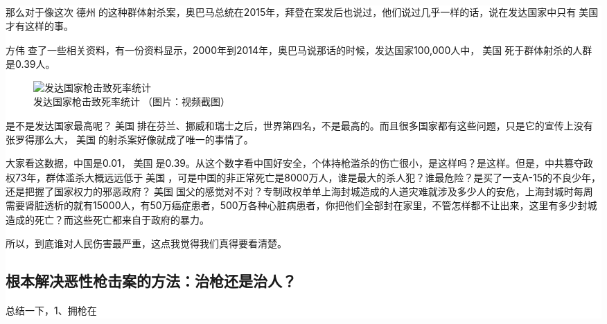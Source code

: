  <p>
  那么对于像这次
  <ok href="/term/1636">
   德州
  </ok>
  的这种群体射杀案，奥巴马总统在2015年，拜登在案发后也说过，他们说过几乎一样的话，说在发达国家中只有
  <ok href="/term/1045">
   美国
  </ok>
  才有这样的事。
 </p>
 <p>
  <ok href="/term/13885">
   方伟
  </ok>
  查了一些相关资料，有一份资料显示，2000年到2014年，奥巴马说那话的时候，发达国家100,000人中，
  <ok href="/term/1045">
   美国
  </ok>
  死于群体射杀的人群是0.39人。
 </p>
 <figure class="OImage__StyledFigure-sc-1lfley0-0 hHSfVg">
  <img alt="发达国家枪击致死率统计" src="https://img.soundofhope.org/2022-05/1653678544108.jpg"/>
  <br/><figcaption>
   发达国家枪击致死率统计 （图片：视频截图）
  </figcaption>
 </figure>
 <p>
  是不是发达国家最高呢？
  <ok href="/term/1045">
   美国
  </ok>
  排在芬兰、挪威和瑞士之后，世界第四名，不是最高的。而且很多国家都有这些问题，只是它的宣传上没有张罗得那么大，
  <ok href="/term/1045">
   美国
  </ok>
  的射杀案好像就成了唯一的事情了。
 </p>
 <p>
  大家看这数据，中国是0.01，
  <ok href="/term/1045">
   美国
  </ok>
  是0.39。从这个数字看中国好安全，个体持枪滥杀的伤亡很小，是这样吗？是这样。但是，中共篡夺政权73年，群体滥杀大概远远低于
  <ok href="/term/1045">
   美国
  </ok>
  ，可是中国的非正常死亡是8000万人，谁是最大的杀人犯？谁最危险？是买了一支A-15的不良少年，还是把握了国家权力的邪恶政府？
  <ok href="/term/1045">
   美国
  </ok>
  国父的感觉对不对？专制政权单单上海封城造成的人道灾难就涉及多少人的安危，上海封城时每周需要肾脏透析的就有15000人，有50万癌症患者，500万各种心脏病患者，你把他们全部封在家里，不管怎样都不让出来，这里有多少封城造成的死亡？而这些死亡都来自于政府的暴力。
 </p>
 <p>
  所以，到底谁对人民伤害最严重，这点我觉得我们真得要看清楚。
 </p>
 <h2>
  根本解决恶性枪击案的方法：治枪还是治人？
 </h2>
 <p>
  总结一下，1、拥枪在
  <ok href="/term/1045">